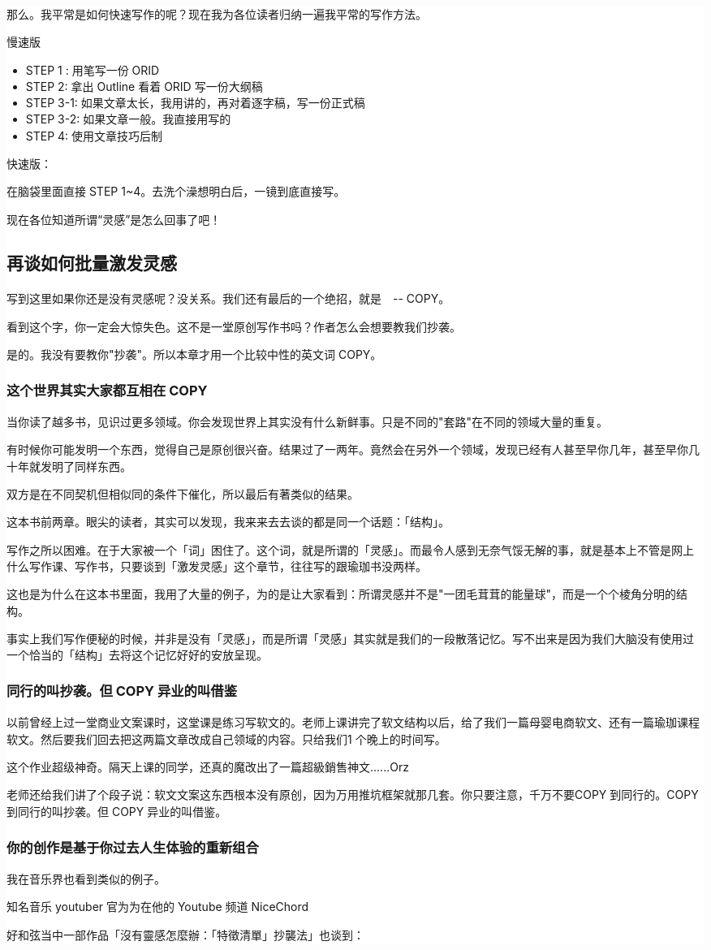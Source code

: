 那么。我平常是如何快速写作的呢？现在我为各位读者归纳一遍我平常的写作方法。

慢速版

- STEP 1 : 用笔写一份 ORID
- STEP 2: 拿出 Outline 看着 ORID 写一份大纲稿
- STEP 3-1: 如果文章太长，我用讲的，再对着逐字稿，写一份正式稿
- STEP 3-2: 如果文章一般。我直接用写的
- STEP 4: 使用文章技巧后制

快速版：

在脑袋里面直接 STEP 1~4。去洗个澡想明白后，一镜到底直接写。

现在各位知道所谓“灵感”是怎么回事了吧！

## 再谈如何批量激发灵感

写到这里如果你还是没有灵感呢？没关系。我们还有最后的一个绝招，就是　-- COPY。

看到这个字，你一定会大惊失色。这不是一堂原创写作书吗？作者怎么会想要教我们抄袭。

是的。我没有要教你"抄袭"。所以本章才用一个比较中性的英文词 COPY。

### 这个世界其实大家都互相在 COPY

当你读了越多书，见识过更多领域。你会发现世界上其实没有什么新鲜事。只是不同的"套路"在不同的领域大量的重复。

有时候你可能发明一个东西，觉得自己是原创很兴奋。结果过了一两年。竟然会在另外一个领域，发现已经有人甚至早你几年，甚至早你几十年就发明了同样东西。

双方是在不同契机但相似同的条件下催化，所以最后有著类似的结果。

这本书前两章。眼尖的读者，其实可以发现，我来来去去谈的都是同一个话题：「结构」。

写作之所以困难。在于大家被一个「词」困住了。这个词，就是所谓的「灵感」。而最令人感到无奈气馁无解的事，就是基本上不管是网上什么写作课、写作书，只要谈到「激发灵感」这个章节，往往写的跟瑜珈书没两样。

这也是为什么在这本书里面，我用了大量的例子，为的是让大家看到：所谓灵感并不是"一团毛茸茸的能量球"，而是一个个棱角分明的结构。

事实上我们写作便秘的时候，并非是没有「灵感」，而是所谓「灵感」其实就是我们的一段散落记忆。写不出来是因为我们大脑没有使用过一个恰当的「结构」去将这个记忆好好的安放呈现。

### 同行的叫抄袭。但 COPY 异业的叫借鉴

以前曾经上过一堂商业文案课时，这堂课是练习写软文的。老师上课讲完了软文结构以后，给了我们一篇母婴电商软文、还有一篇瑜珈课程软文。然后要我们回去把这两篇文章改成自己领域的内容。只给我们1 个晚上的时间写。

这个作业超级神奇。隔天上课的同学，还真的魔改出了一篇超級銷售神文\...\...Orz

老师还给我们讲了个段子说：软文文案这东西根本没有原创，因为万用推坑框架就那几套。你只要注意，千万不要COPY 到同行的。COPY 到同行的叫抄袭。但 COPY 异业的叫借鉴。

### 你的创作是基于你过去人生体验的重新组合

我在音乐界也看到类似的例子。

知名音乐 youtuber 官为为在他的 Youtube 频道 NiceChord

好和弦当中一部作品「沒有靈感怎麼辦：「特徵清單」抄襲法」也谈到：
